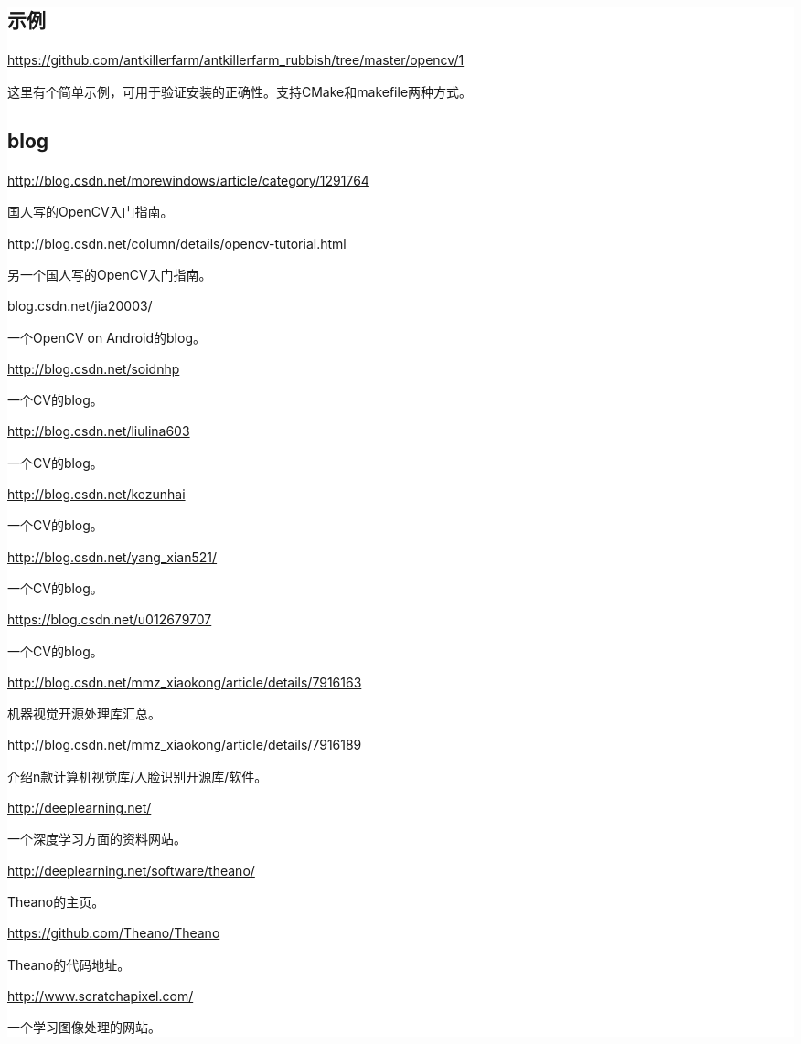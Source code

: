 ## 示例

https://github.com/antkillerfarm/antkillerfarm_rubbish/tree/master/opencv/1

这里有个简单示例，可用于验证安装的正确性。支持CMake和makefile两种方式。

## blog

http://blog.csdn.net/morewindows/article/category/1291764

国人写的OpenCV入门指南。

http://blog.csdn.net/column/details/opencv-tutorial.html

另一个国人写的OpenCV入门指南。

blog.csdn.net/jia20003/

一个OpenCV on Android的blog。

http://blog.csdn.net/soidnhp

一个CV的blog。

http://blog.csdn.net/liulina603

一个CV的blog。

http://blog.csdn.net/kezunhai

一个CV的blog。

http://blog.csdn.net/yang_xian521/

一个CV的blog。

https://blog.csdn.net/u012679707

一个CV的blog。

http://blog.csdn.net/mmz_xiaokong/article/details/7916163

机器视觉开源处理库汇总。

http://blog.csdn.net/mmz_xiaokong/article/details/7916189

介绍n款计算机视觉库/人脸识别开源库/软件。

http://deeplearning.net/

一个深度学习方面的资料网站。

http://deeplearning.net/software/theano/

Theano的主页。

https://github.com/Theano/Theano

Theano的代码地址。

http://www.scratchapixel.com/

一个学习图像处理的网站。
